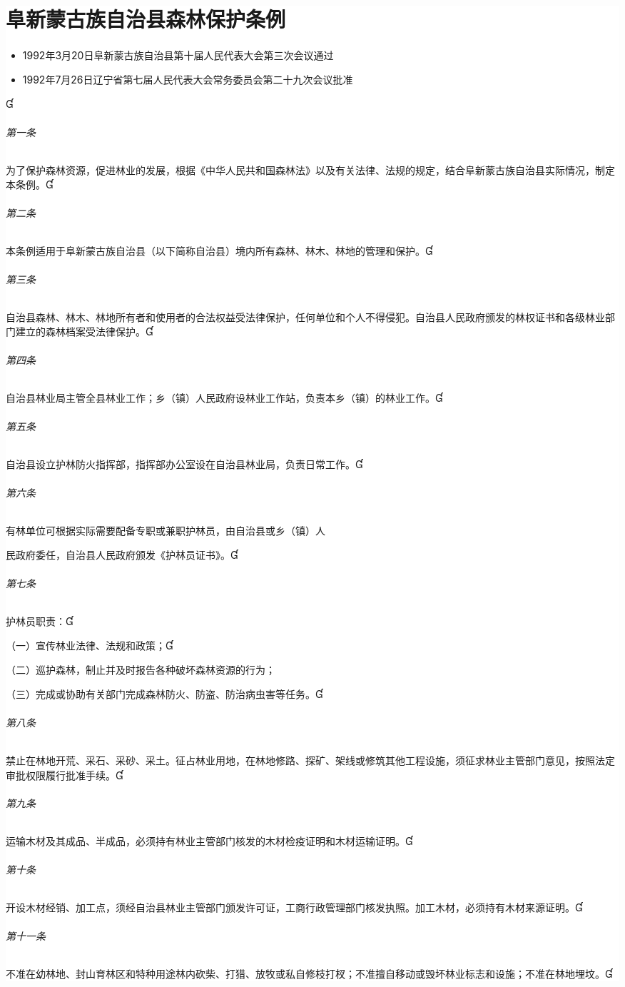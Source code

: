 # 阜新蒙古族自治县森林保护条例

- 1992年3月20日阜新蒙古族自治县第十届人民代表大会第三次会议通过

- 1992年7月26日辽宁省第七届人民代表大会常务委员会第二十九次会议批准





###### 第一条

为了保护森林资源，促进林业的发展，根据《中华人民共和国森林法》以及有关法律、法规的规定，结合阜新蒙古族自治县实际情况，制定本条例。

###### 第二条

本条例适用于阜新蒙古族自治县（以下简称自治县）境内所有森林、林木、林地的管理和保护。

###### 第三条

自治县森林、林木、林地所有者和使用者的合法权益受法律保护，任何单位和个人不得侵犯。自治县人民政府颁发的林权证书和各级林业部门建立的森林档案受法律保护。

###### 第四条

自治县林业局主管全县林业工作；乡（镇）人民政府设林业工作站，负责本乡（镇）的林业工作。

###### 第五条

自治县设立护林防火指挥部，指挥部办公室设在自治县林业局，负责日常工作。

###### 第六条

有林单位可根据实际需要配备专职或兼职护林员，由自治县或乡（镇）人

民政府委任，自治县人民政府颁发《护林员证书》。

###### 第七条

护林员职责：

（一）宣传林业法律、法规和政策；

（二）巡护森林，制止并及时报告各种破坏森林资源的行为；

（三）完成或协助有关部门完成森林防火、防盗、防治病虫害等任务。

###### 第八条

禁止在林地开荒、采石、采砂、采土。征占林业用地，在林地修路、探矿、架线或修筑其他工程设施，须征求林业主管部门意见，按照法定审批权限履行批准手续。

###### 第九条

运输木材及其成品、半成品，必须持有林业主管部门核发的木材检疫证明和木材运输证明。

###### 第十条

开设木材经销、加工点，须经自治县林业主管部门颁发许可证，工商行政管理部门核发执照。加工木材，必须持有木材来源证明。

###### 第十一条

不准在幼林地、封山育林区和特种用途林内砍柴、打猎、放牧或私自修枝打杈；不准擅自移动或毁坏林业标志和设施；不准在林地埋坟。
